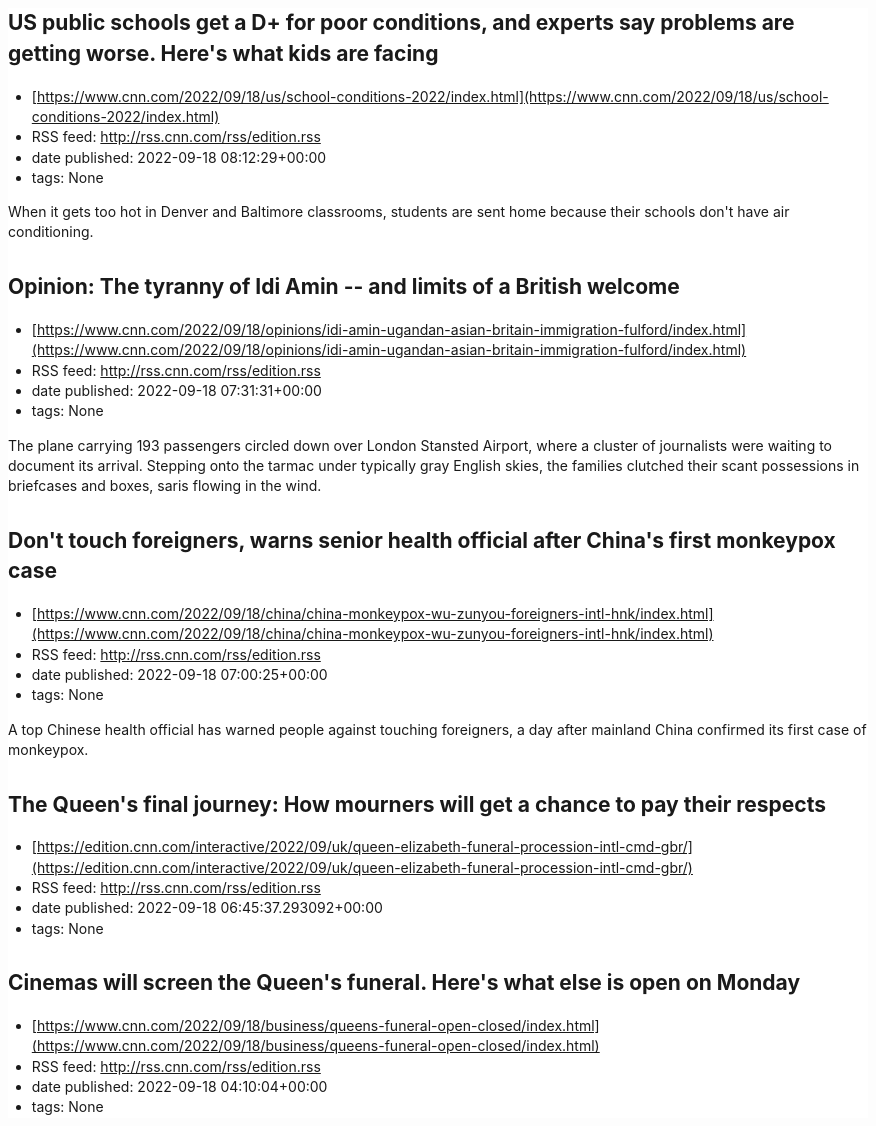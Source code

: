 

## US public schools get a D+ for poor conditions, and experts say problems are getting worse. Here's what kids are facing
 - [https://www.cnn.com/2022/09/18/us/school-conditions-2022/index.html](https://www.cnn.com/2022/09/18/us/school-conditions-2022/index.html)
 - RSS feed: http://rss.cnn.com/rss/edition.rss
 - date published: 2022-09-18 08:12:29+00:00
 - tags: None

When it gets too hot in Denver and Baltimore classrooms, students are sent home because their schools don't have air conditioning.

## Opinion: The tyranny of Idi Amin -- and limits of a British welcome
 - [https://www.cnn.com/2022/09/18/opinions/idi-amin-ugandan-asian-britain-immigration-fulford/index.html](https://www.cnn.com/2022/09/18/opinions/idi-amin-ugandan-asian-britain-immigration-fulford/index.html)
 - RSS feed: http://rss.cnn.com/rss/edition.rss
 - date published: 2022-09-18 07:31:31+00:00
 - tags: None

The plane carrying 193 passengers circled down over London Stansted Airport, where a cluster of journalists were waiting to document its arrival. Stepping onto the tarmac under typically gray English skies, the families clutched their scant possessions in briefcases and boxes, saris flowing in the wind.

## Don't touch foreigners, warns senior health official after China's first monkeypox case
 - [https://www.cnn.com/2022/09/18/china/china-monkeypox-wu-zunyou-foreigners-intl-hnk/index.html](https://www.cnn.com/2022/09/18/china/china-monkeypox-wu-zunyou-foreigners-intl-hnk/index.html)
 - RSS feed: http://rss.cnn.com/rss/edition.rss
 - date published: 2022-09-18 07:00:25+00:00
 - tags: None

A top Chinese health official has warned people against touching foreigners, a day after mainland China confirmed its first case of monkeypox.

## The Queen's final journey: How mourners will get a chance to pay their respects
 - [https://edition.cnn.com/interactive/2022/09/uk/queen-elizabeth-funeral-procession-intl-cmd-gbr/](https://edition.cnn.com/interactive/2022/09/uk/queen-elizabeth-funeral-procession-intl-cmd-gbr/)
 - RSS feed: http://rss.cnn.com/rss/edition.rss
 - date published: 2022-09-18 06:45:37.293092+00:00
 - tags: None



## Cinemas will screen the Queen's funeral. Here's what else is open on Monday
 - [https://www.cnn.com/2022/09/18/business/queens-funeral-open-closed/index.html](https://www.cnn.com/2022/09/18/business/queens-funeral-open-closed/index.html)
 - RSS feed: http://rss.cnn.com/rss/edition.rss
 - date published: 2022-09-18 04:10:04+00:00
 - tags: None
